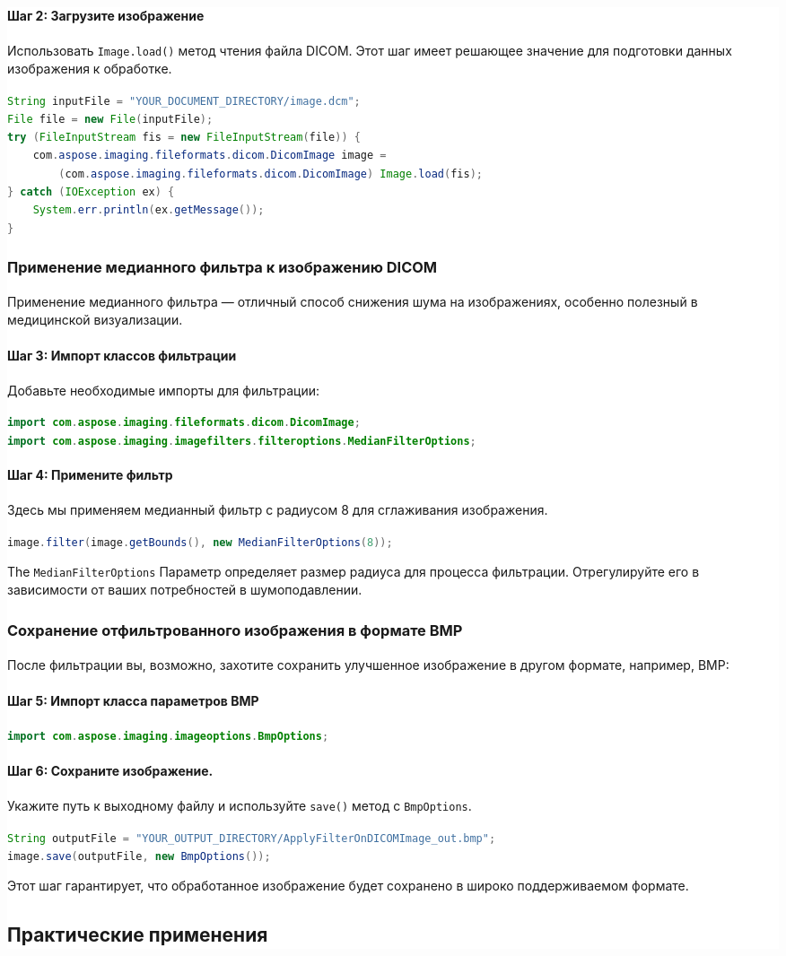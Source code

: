 #### Шаг 2: Загрузите изображение

Использовать `Image.load()` метод чтения файла DICOM. Этот шаг имеет решающее значение для подготовки данных изображения к обработке.
```java
String inputFile = "YOUR_DOCUMENT_DIRECTORY/image.dcm";
File file = new File(inputFile);
try (FileInputStream fis = new FileInputStream(file)) {
    com.aspose.imaging.fileformats.dicom.DicomImage image = 
        (com.aspose.imaging.fileformats.dicom.DicomImage) Image.load(fis);
} catch (IOException ex) {
    System.err.println(ex.getMessage());
}
```

### Применение медианного фильтра к изображению DICOM

Применение медианного фильтра — отличный способ снижения шума на изображениях, особенно полезный в медицинской визуализации.

#### Шаг 3: Импорт классов фильтрации
Добавьте необходимые импорты для фильтрации:
```java
import com.aspose.imaging.fileformats.dicom.DicomImage;
import com.aspose.imaging.imagefilters.filteroptions.MedianFilterOptions;
```

#### Шаг 4: Примените фильтр

Здесь мы применяем медианный фильтр с радиусом 8 для сглаживания изображения.
```java
image.filter(image.getBounds(), new MedianFilterOptions(8));
```
The `MedianFilterOptions` Параметр определяет размер радиуса для процесса фильтрации. Отрегулируйте его в зависимости от ваших потребностей в шумоподавлении.

### Сохранение отфильтрованного изображения в формате BMP

После фильтрации вы, возможно, захотите сохранить улучшенное изображение в другом формате, например, BMP:

#### Шаг 5: Импорт класса параметров BMP
```java
import com.aspose.imaging.imageoptions.BmpOptions;
```

#### Шаг 6: Сохраните изображение.
Укажите путь к выходному файлу и используйте `save()` метод с `BmpOptions`.
```java
String outputFile = "YOUR_OUTPUT_DIRECTORY/ApplyFilterOnDICOMImage_out.bmp";
image.save(outputFile, new BmpOptions());
```
Этот шаг гарантирует, что обработанное изображение будет сохранено в широко поддерживаемом формате.

## Практические применения
